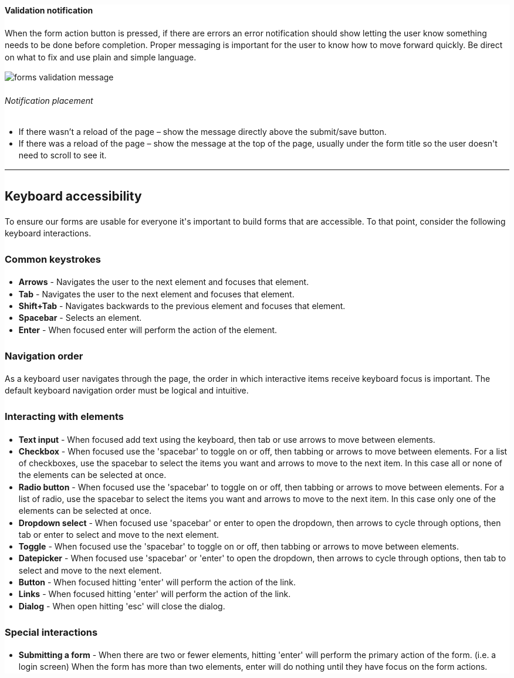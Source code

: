 #### Validation notification

When the form action button is pressed, if there are errors an error notification should show letting the user know something needs to be done before completion. Proper messaging is important for the user to know how to move forward quickly. Be direct on what to fix and use plain and simple language.

![forms validation message](/images/patterns/forms/forms--validation-message.svg)

###### Notification placement

- If there wasn’t a reload of the page – show the message directly above the submit/save button.
- If there was a reload of the page – show the message at the top of the page, usually under the form title so the user doesn't need to scroll to see it.

<hr>

## Keyboard accessibility <a name="keyboard-accessibility"></a>

To ensure our forms are usable for everyone it's important to build forms that are accessible. To that point, consider the following keyboard interactions.

### Common keystrokes

- **Arrows** - Navigates the user to the next element and focuses that element.
- **Tab** - Navigates the user to the next element and focuses that element.
- **Shift+Tab** - Navigates backwards to the previous element and focuses that element.
- **Spacebar** - Selects an element.
- **Enter** - When focused enter will perform the action of the element.

### Navigation order

As a keyboard user navigates through the page, the order in which interactive items receive keyboard focus is important. The default keyboard navigation order must be logical and intuitive.

### Interacting with elements

- **Text input** - When focused add text using the keyboard, then tab or use arrows to move between elements.
- **Checkbox** - When focused use the 'spacebar' to toggle on or off, then tabbing or arrows to move between elements. For a list of checkboxes, use the spacebar to select the items you want and arrows to move to the next item. In this case all or none of the elements can be selected at once.
- **Radio button** - When focused use the 'spacebar' to toggle on or off, then tabbing or arrows to move between elements. For a list of radio, use the spacebar to select the items you want and arrows to move to the next item. In this case only one of the elements can be selected at once.
- **Dropdown select** - When focused use 'spacebar' or enter to open the dropdown, then arrows to cycle through options, then tab or enter to select and move to the next element.
- **Toggle** - When focused use the 'spacebar' to toggle on or off, then tabbing or arrows to move between elements.
- **Datepicker** - When focused use 'spacebar' or 'enter' to open the dropdown, then arrows to cycle through options, then tab to select and move to the next element.
- **Button** - When focused hitting 'enter' will perform the action of the link.
- **Links** - When focused hitting 'enter' will perform the action of the link.
- **Dialog** - When open hitting 'esc' will close the dialog.

### Special interactions

- **Submitting a form** - When there are two or fewer elements, hitting 'enter' will perform the primary action of the form. (i.e. a login screen) When the form has more than two elements, enter will do nothing until they have focus on the form actions.

<Spacer/>
